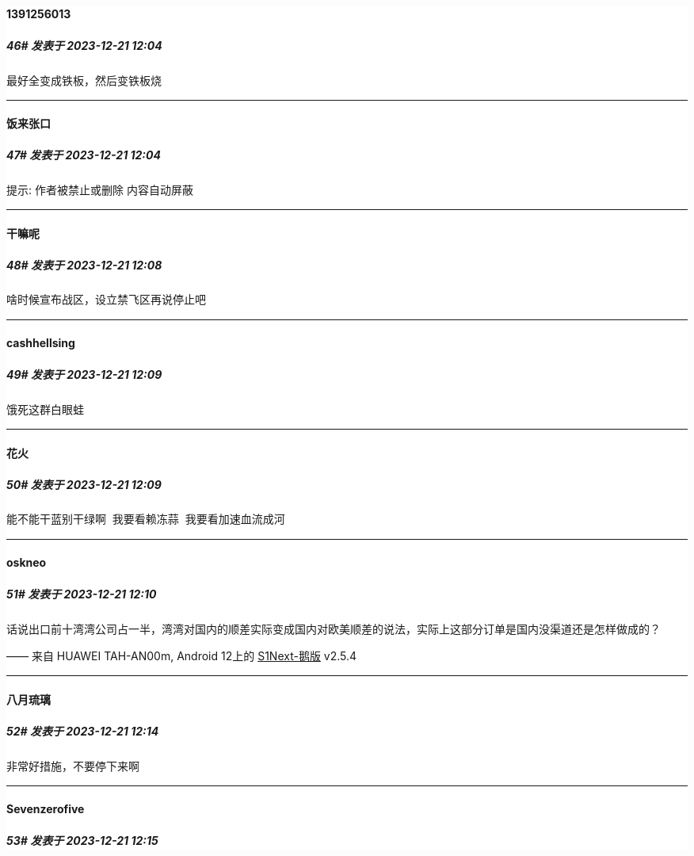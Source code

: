 ####  1391256013  
##### 46#       发表于 2023-12-21 12:04

最好全变成铁板，然后变铁板烧

*****

####  饭来张口  
##### 47#       发表于 2023-12-21 12:04

提示: 作者被禁止或删除 内容自动屏蔽

*****

####  干嘛呢  
##### 48#       发表于 2023-12-21 12:08

啥时候宣布战区，设立禁飞区再说停止吧

*****

####  cashhellsing  
##### 49#       发表于 2023-12-21 12:09

饿死这群白眼蛙

*****

####  花火  
##### 50#       发表于 2023-12-21 12:09

能不能干蓝别干绿啊  我要看赖冻蒜  我要看加速血流成河

*****

####  oskneo  
##### 51#       发表于 2023-12-21 12:10

话说出口前十湾湾公司占一半，湾湾对国内的顺差实际变成国内对欧美顺差的说法，实际上这部分订单是国内没渠道还是怎样做成的？

—— 来自 HUAWEI TAH-AN00m, Android 12上的 [S1Next-鹅版](https://github.com/ykrank/S1-Next/releases) v2.5.4

*****

####  八月琉璃  
##### 52#       发表于 2023-12-21 12:14

非常好措施，不要停下来啊

*****

####  Sevenzerofive  
##### 53#       发表于 2023-12-21 12:15
